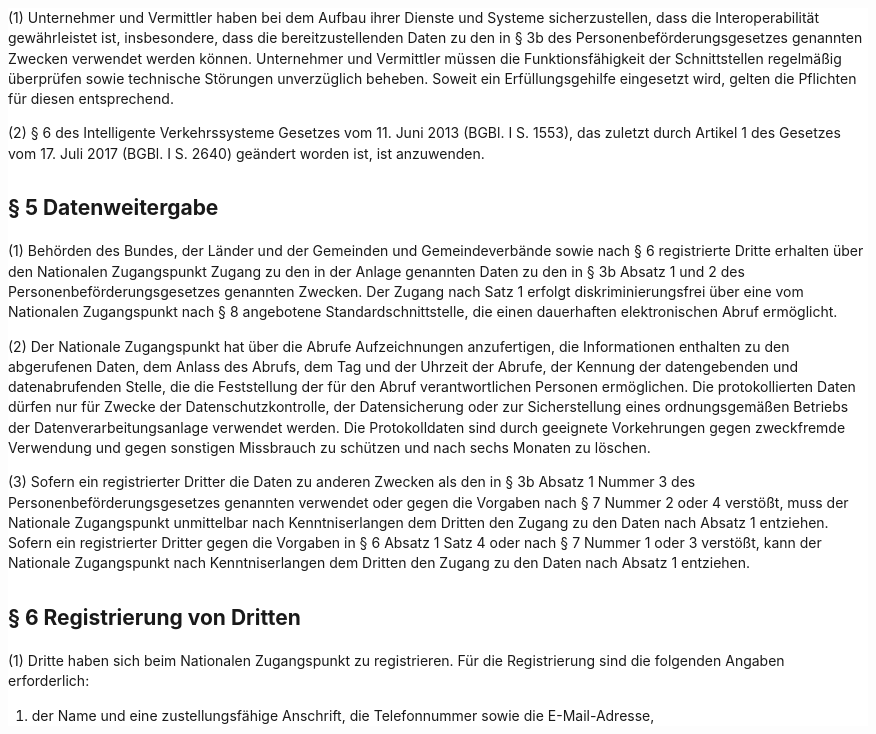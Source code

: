 (1) Unternehmer und Vermittler haben bei dem Aufbau ihrer Dienste und
Systeme sicherzustellen, dass die Interoperabilität gewährleistet ist,
insbesondere, dass die bereitzustellenden Daten zu den in § 3b des
Personenbeförderungsgesetzes genannten Zwecken verwendet werden
können. Unternehmer und Vermittler müssen die Funktionsfähigkeit der
Schnittstellen regelmäßig überprüfen sowie technische Störungen
unverzüglich beheben. Soweit ein Erfüllungsgehilfe eingesetzt wird,
gelten die Pflichten für diesen entsprechend.

(2) § 6 des Intelligente Verkehrssysteme Gesetzes vom 11. Juni 2013
(BGBl. I S. 1553), das zuletzt durch Artikel 1 des Gesetzes vom 17.
Juli 2017 (BGBl. I S. 2640) geändert worden ist, ist anzuwenden.


## § 5 Datenweitergabe

(1) Behörden des Bundes, der Länder und der Gemeinden und
Gemeindeverbände sowie nach § 6 registrierte Dritte erhalten über den
Nationalen Zugangspunkt Zugang zu den in der Anlage genannten Daten zu
den in § 3b Absatz 1 und 2 des Personenbeförderungsgesetzes genannten
Zwecken. Der Zugang nach Satz 1 erfolgt diskriminierungsfrei über eine
vom Nationalen Zugangspunkt nach § 8 angebotene Standardschnittstelle,
die einen dauerhaften elektronischen Abruf ermöglicht.

(2) Der Nationale Zugangspunkt hat über die Abrufe Aufzeichnungen
anzufertigen, die Informationen enthalten zu den abgerufenen Daten,
dem Anlass des Abrufs, dem Tag und der Uhrzeit der Abrufe, der Kennung
der datengebenden und datenabrufenden Stelle, die die Feststellung der
für den Abruf verantwortlichen Personen ermöglichen. Die
protokollierten Daten dürfen nur für Zwecke der Datenschutzkontrolle,
der Datensicherung oder zur Sicherstellung eines ordnungsgemäßen
Betriebs der Datenverarbeitungsanlage verwendet werden. Die
Protokolldaten sind durch geeignete Vorkehrungen gegen zweckfremde
Verwendung und gegen sonstigen Missbrauch zu schützen und nach sechs
Monaten zu löschen.

(3) Sofern ein registrierter Dritter die Daten zu anderen Zwecken als
den in § 3b Absatz 1 Nummer 3 des Personenbeförderungsgesetzes
genannten verwendet oder gegen die Vorgaben nach § 7 Nummer 2 oder 4
verstößt, muss der Nationale Zugangspunkt unmittelbar nach
Kenntniserlangen dem Dritten den Zugang zu den Daten nach Absatz 1
entziehen. Sofern ein registrierter Dritter gegen die Vorgaben in § 6
Absatz 1 Satz 4 oder nach § 7 Nummer 1 oder 3 verstößt, kann der
Nationale Zugangspunkt nach Kenntniserlangen dem Dritten den Zugang zu
den Daten nach Absatz 1 entziehen.


## § 6 Registrierung von Dritten

(1) Dritte haben sich beim Nationalen Zugangspunkt zu registrieren.
Für die Registrierung sind die folgenden Angaben erforderlich:

1.  der Name und eine zustellungsfähige Anschrift, die Telefonnummer sowie
    die E-Mail-Adresse,
